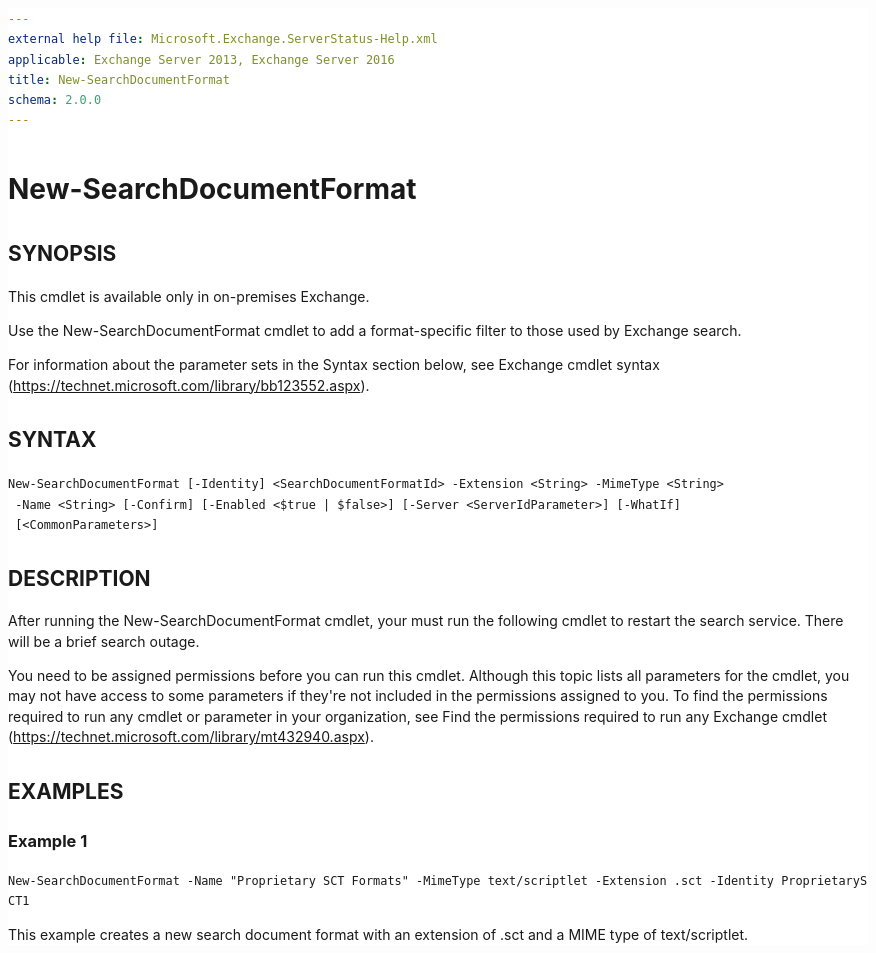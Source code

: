 ```yaml
---
external help file: Microsoft.Exchange.ServerStatus-Help.xml
applicable: Exchange Server 2013, Exchange Server 2016
title: New-SearchDocumentFormat
schema: 2.0.0
---
```


# New-SearchDocumentFormat

## SYNOPSIS
This cmdlet is available only in on-premises Exchange.

Use the New-SearchDocumentFormat cmdlet to add a format-specific filter to those used by Exchange search.

For information about the parameter sets in the Syntax section below, see Exchange cmdlet syntax (https://technet.microsoft.com/library/bb123552.aspx).

## SYNTAX

```
New-SearchDocumentFormat [-Identity] <SearchDocumentFormatId> -Extension <String> -MimeType <String>
 -Name <String> [-Confirm] [-Enabled <$true | $false>] [-Server <ServerIdParameter>] [-WhatIf]
 [<CommonParameters>]
```

## DESCRIPTION
After running the New-SearchDocumentFormat cmdlet, your must run the following cmdlet to restart the search service. There will be a brief search outage.

You need to be assigned permissions before you can run this cmdlet. Although this topic lists all parameters for the cmdlet, you may not have access to some parameters if they're not included in the permissions assigned to you. To find the permissions required to run any cmdlet or parameter in your organization, see Find the permissions required to run any Exchange cmdlet (https://technet.microsoft.com/library/mt432940.aspx).

## EXAMPLES

### Example 1
```
New-SearchDocumentFormat -Name "Proprietary SCT Formats" -MimeType text/scriptlet -Extension .sct -Identity ProprietarySCT1
```

This example creates a new search document format with an extension of .sct and a MIME type of text/scriptlet.
